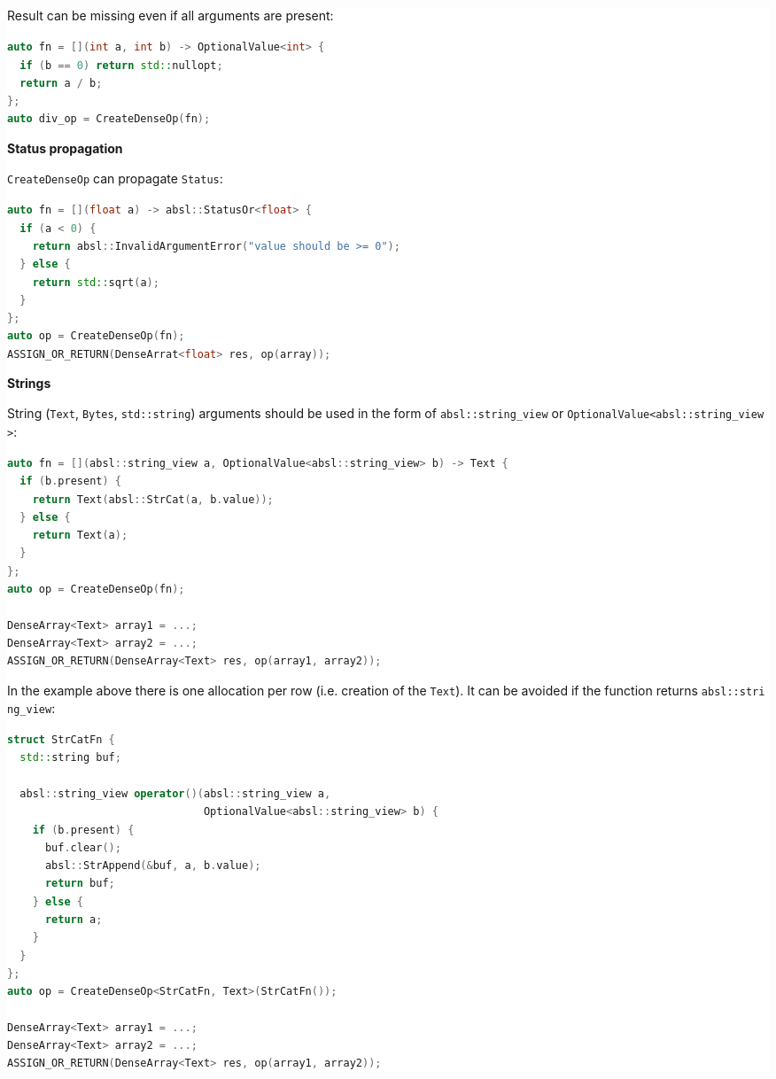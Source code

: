 Result can be missing even if all arguments are present:

```c++
auto fn = [](int a, int b) -> OptionalValue<int> {
  if (b == 0) return std::nullopt;
  return a / b;
};
auto div_op = CreateDenseOp(fn);
```

**Status propagation**

`CreateDenseOp` can propagate `Status`:

```c++
auto fn = [](float a) -> absl::StatusOr<float> {
  if (a < 0) {
    return absl::InvalidArgumentError("value should be >= 0");
  } else {
    return std::sqrt(a);
  }
};
auto op = CreateDenseOp(fn);
ASSIGN_OR_RETURN(DenseArrat<float> res, op(array));
```

**Strings**

String (`Text`, `Bytes`, `std::string`) arguments should be used in the form of
`absl::string_view` or `OptionalValue<absl::string_view>`:

```c++
auto fn = [](absl::string_view a, OptionalValue<absl::string_view> b) -> Text {
  if (b.present) {
    return Text(absl::StrCat(a, b.value));
  } else {
    return Text(a);
  }
};
auto op = CreateDenseOp(fn);

DenseArray<Text> array1 = ...;
DenseArray<Text> array2 = ...;
ASSIGN_OR_RETURN(DenseArray<Text> res, op(array1, array2));
```

In the example above there is one allocation per row (i.e. creation of the
`Text`). It can be avoided if the function returns `absl::string_view`:

```c++
struct StrCatFn {
  std::string buf;

  absl::string_view operator()(absl::string_view a,
                               OptionalValue<absl::string_view> b) {
    if (b.present) {
      buf.clear();
      absl::StrAppend(&buf, a, b.value);
      return buf;
    } else {
      return a;
    }
  }
};
auto op = CreateDenseOp<StrCatFn, Text>(StrCatFn());

DenseArray<Text> array1 = ...;
DenseArray<Text> array2 = ...;
ASSIGN_OR_RETURN(DenseArray<Text> res, op(array1, array2));
```